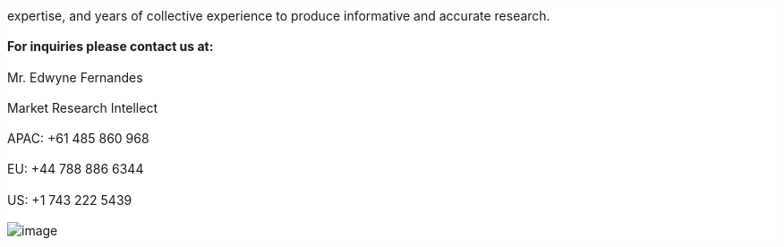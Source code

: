 expertise, and years of collective experience to produce informative and accurate research.</span></p><p><strong>For inquiries please contact us at:</strong></p><p>Mr. Edwyne Fernandes</p><p>Market Research Intellect</p><p>APAC: +61 485 860 968</p><p>EU: +44 788 886 6344</p><p>US: +1 743 222 5439</p>
![image](https://github.com/user-attachments/assets/108b71fa-247f-42e2-af68-4241da3717d5)
